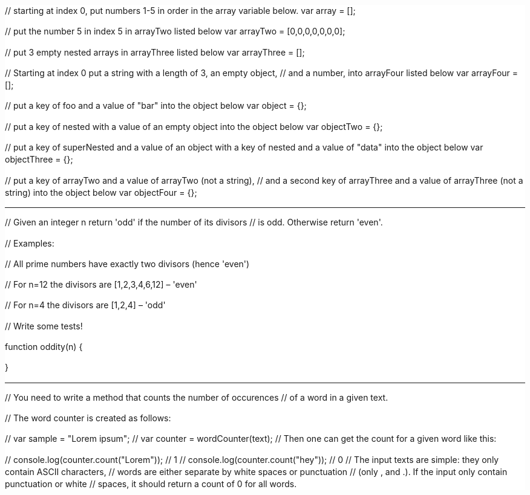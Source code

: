
// starting at index 0, put numbers 1-5 in order in the array variable below.
var array = [];

// put the number 5 in index 5 in arrayTwo listed below
var arrayTwo = [0,0,0,0,0,0,0];

// put 3 empty nested arrays in arrayThree listed below
var arrayThree = [];

// Starting at index 0 put a string with a length of 3, an empty object,
// and a number, into arrayFour listed below
var arrayFour = [];

// put a key of foo and a value of "bar" into the object below
var object = {};

// put a key of nested with a value of an empty object into the object below
var objectTwo = {};

// put a key of superNested and a value of an object with a key of nested and a value of "data" into the object below
var objectThree = {};

// put a key of arrayTwo and a value of arrayTwo (not a string),
// and a second key of arrayThree and a value of arrayThree (not a string) into the object below
var objectFour = {};

---

// Given an integer n return 'odd' if the number of its divisors 
// is odd. Otherwise return 'even'.

// Examples:

// All prime numbers have exactly two divisors (hence 'even')

// For n=12 the divisors are [1,2,3,4,6,12] – 'even'

// For n=4 the divisors are [1,2,4] – 'odd'

// Write some tests!

function oddity(n) {

}

---

// You need to write a method that counts the number of occurences 
// of a word in a given text.

// The word counter is created as follows:

// var sample  = "Lorem ipsum";
// var counter = wordCounter(text);
// Then one can get the count for a given word like this:

// console.log(counter.count("Lorem")); // 1
// console.log(counter.count("hey"));   // 0
// The input texts are simple: they only contain ASCII characters, 
// words are either separate by white spaces or punctuation 
// (only , and .). If the input only contain punctuation or white 
// spaces, it should return a count of 0 for all words.
